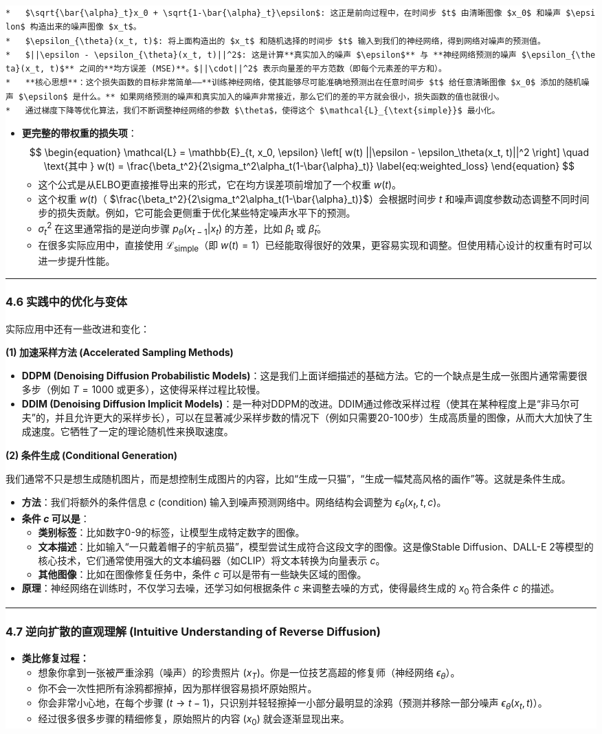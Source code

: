     *   $\sqrt{\bar{\alpha}_t}x_0 + \sqrt{1-\bar{\alpha}_t}\epsilon$: 这正是前向过程中，在时间步 $t$ 由清晰图像 $x_0$ 和噪声 $\epsilon$ 构造出来的噪声图像 $x_t$。
    *   $\epsilon_{\theta}(x_t, t)$: 将上面构造出的 $x_t$ 和随机选择的时间步 $t$ 输入到我们的神经网络，得到网络对噪声的预测值。
    *   $||\epsilon - \epsilon_{\theta}(x_t, t)||^2$: 这是计算**真实加入的噪声 $\epsilon$** 与 **神经网络预测的噪声 $\epsilon_{\theta}(x_t, t)$** 之间的**均方误差 (MSE)**。$||\cdot||^2$ 表示向量差的平方范数（即每个元素差的平方和）。
    *   **核心思想**：这个损失函数的目标非常简单——**训练神经网络，使其能够尽可能准确地预测出在任意时间步 $t$ 给任意清晰图像 $x_0$ 添加的随机噪声 $\epsilon$ 是什么。** 如果网络预测的噪声和真实加入的噪声非常接近，那么它们的差的平方就会很小，损失函数的值也就很小。
    *   通过梯度下降等优化算法，我们不断调整神经网络的参数 $\theta$，使得这个 $\mathcal{L}_{\text{simple}}$ 最小化。

*   **更完整的带权重的损失项**：
    $$
    \begin{equation}
    \mathcal{L} = \mathbb{E}_{t, x_0, \epsilon} \left[ w(t) ||\epsilon - \epsilon_\theta(x_t, t)||^2 \right] \quad \text{其中 } w(t) = \frac{\beta_t^2}{2\sigma_t^2\alpha_t(1-\bar{\alpha}_t)} \label{eq:weighted_loss}
    \end{equation}
    $$
    *   这个公式是从ELBO更直接推导出来的形式，它在均方误差项前增加了一个权重 $w(t)$。
    *   这个权重 $w(t)$（ $\frac{\beta_t^2}{2\sigma_t^2\alpha_t(1-\bar{\alpha}_t)}$）会根据时间步 $t$ 和噪声调度参数动态调整不同时间步的损失贡献。例如，它可能会更侧重于优化某些特定噪声水平下的预测。
    *   $\sigma_t^2$ 在这里通常指的是逆向步骤 $p_{\theta}(x_{t-1}|x_t)$ 的方差，比如 $\beta_t$ 或 $\tilde{\beta}_t$。
    *   在很多实际应用中，直接使用 $\mathcal{L}_{\text{simple}}$（即 $w(t)=1$）已经能取得很好的效果，更容易实现和调整。但使用精心设计的权重有时可以进一步提升性能。

---

### 4.6 实践中的优化与变体

实际应用中还有一些改进和变化：

**(1) 加速采样方法 (Accelerated Sampling Methods)**

*   **DDPM (Denoising Diffusion Probabilistic Models)**：这是我们上面详细描述的基础方法。它的一个缺点是生成一张图片通常需要很多步（例如 $T=1000$ 或更多），这使得采样过程比较慢。
*   **DDIM (Denoising Diffusion Implicit Models)**：是一种对DDPM的改进。DDIM通过修改采样过程（使其在某种程度上是“非马尔可夫”的，并且允许更大的采样步长），可以在显著减少采样步数的情况下（例如只需要20-100步）生成高质量的图像，从而大大加快了生成速度。它牺牲了一定的理论随机性来换取速度。

**(2) 条件生成 (Conditional Generation)**

我们通常不只是想生成随机图片，而是想控制生成图片的内容，比如“生成一只猫”，“生成一幅梵高风格的画作”等。这就是条件生成。

*   **方法**：我们将额外的条件信息 $c$ (condition) 输入到噪声预测网络中。网络结构会调整为 $\epsilon_{\theta}(x_t, t, c)$。
*   **条件 $c$ 可以是**：
    *   **类别标签**：比如数字0-9的标签，让模型生成特定数字的图像。
    *   **文本描述**：比如输入“一只戴着帽子的宇航员猫”，模型尝试生成符合这段文字的图像。这是像Stable Diffusion、DALL-E 2等模型的核心技术，它们通常使用强大的文本编码器（如CLIP）将文本转换为向量表示 $c$。
    *   **其他图像**：比如在图像修复任务中，条件 $c$ 可以是带有一些缺失区域的图像。
*   **原理**：神经网络在训练时，不仅学习去噪，还学习如何根据条件 $c$ 来调整去噪的方式，使得最终生成的 $x_0$ 符合条件 $c$ 的描述。

---

### 4.7 逆向扩散的直观理解 (Intuitive Understanding of Reverse Diffusion)

*   **类比修复过程：**
    *   想象你拿到一张被严重涂鸦（噪声）的珍贵照片 ($x_T$)。你是一位技艺高超的修复师（神经网络 $\epsilon_{\theta}$）。
    *   你不会一次性把所有涂鸦都擦掉，因为那样很容易损坏原始照片。
    *   你会非常小心地，在每个步骤 ($t \rightarrow t-1$)，只识别并轻轻擦掉一小部分最明显的涂鸦（预测并移除一部分噪声 $\epsilon_{\theta}(x_t,t)$）。
    *   经过很多很多步骤的精细修复，原始照片的内容 ($x_0$) 就会逐渐显现出来。
